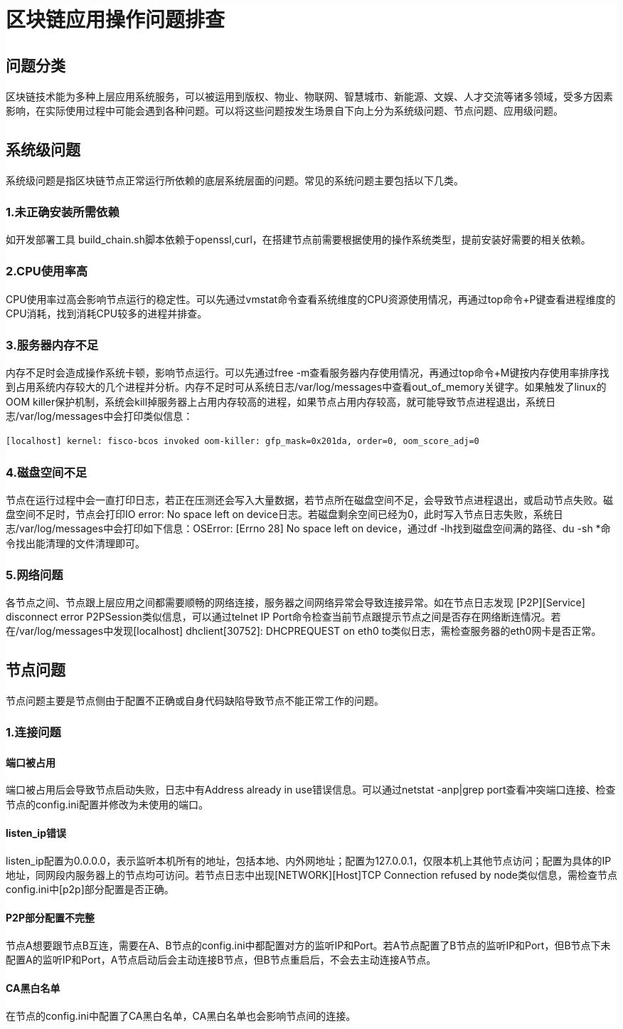 # 区块链应用操作问题排查

## 问题分类
区块链技术能为多种上层应用系统服务，可以被运用到版权、物业、物联网、智慧城市、新能源、文娱、人才交流等诸多领域，受多方因素影响，在实际使用过程中可能会遇到各种问题。可以将这些问题按发生场景自下向上分为系统级问题、节点问题、应用级问题。

## 系统级问题
系统级问题是指区块链节点正常运行所依赖的底层系统层面的问题。常见的系统问题主要包括以下几类。

### 1.未正确安装所需依赖
如开发部署工具 build_chain.sh脚本依赖于openssl,curl，在搭建节点前需要根据使用的操作系统类型，提前安装好需要的相关依赖。

### 2.CPU使用率高
CPU使用率过高会影响节点运行的稳定性。可以先通过vmstat命令查看系统维度的CPU资源使用情况，再通过top命令+P键查看进程维度的CPU消耗，找到消耗CPU较多的进程并排查。

### 3.服务器内存不足
内存不足时会造成操作系统卡顿，影响节点运行。可以先通过free -m查看服务器内存使用情况，再通过top命令+M键按内存使用率排序找到占用系统内存较大的几个进程并分析。内存不足时可从系统日志/var/log/messages中查看out_of_memory关键字。如果触发了linux的OOM killer保护机制，系统会kill掉服务器上占用内存较高的进程，如果节点占用内存较高，就可能导致节点进程退出，系统日志/var/log/messages中会打印类似信息：
```Bash
[localhost] kernel: fisco-bcos invoked oom-killer: gfp_mask=0x201da, order=0, oom_score_adj=0
```
### 4.磁盘空间不足
节点在运行过程中会一直打印日志，若正在压测还会写入大量数据，若节点所在磁盘空间不足，会导致节点进程退出，或启动节点失败。磁盘空间不足时，节点会打印IO error: No space left on device日志。若磁盘剩余空间已经为0，此时写入节点日志失败，系统日志/var/log/messages中会打印如下信息：OSError: [Errno 28] No space left on device，通过df -lh找到磁盘空间满的路径、du -sh *命令找出能清理的文件清理即可。

### 5.网络问题
各节点之间、节点跟上层应用之间都需要顺畅的网络连接，服务器之间网络异常会导致连接异常。如在节点日志发现 [P2P][Service] disconnect error P2PSession类似信息，可以通过telnet IP Port命令检查当前节点跟提示节点之间是否存在网络断连情况。若在/var/log/messages中发现[localhost] dhclient[30752]: DHCPREQUEST on eth0 to类似日志，需检查服务器的eth0网卡是否正常。

## 节点问题
节点问题主要是节点侧由于配置不正确或自身代码缺陷导致节点不能正常工作的问题。
### 1.连接问题
#### 端口被占用
端口被占用后会导致节点启动失败，日志中有Address already in use错误信息。可以通过netstat -anp|grep port查看冲突端口连接、检查节点的config.ini配置并修改为未使用的端口。
#### listen_ip错误
listen_ip配置为0.0.0.0，表示监听本机所有的地址，包括本地、内外网地址；配置为127.0.0.1，仅限本机上其他节点访问；配置为具体的IP地址，同网段内服务器上的节点均可访问。若节点日志中出现[NETWORK][Host]TCP Connection refused by node类似信息，需检查节点config.ini中[p2p]部分配置是否正确。
#### P2P部分配置不完整
节点A想要跟节点B互连，需要在A、B节点的config.ini中都配置对方的监听IP和Port。若A节点配置了B节点的监听IP和Port，但B节点下未配置A的监听IP和Port，A节点启动后会主动连接B节点，但B节点重启后，不会去主动连接A节点。
#### CA黑白名单
在节点的config.ini中配置了CA黑白名单，CA黑白名单也会影响节点间的连接。
